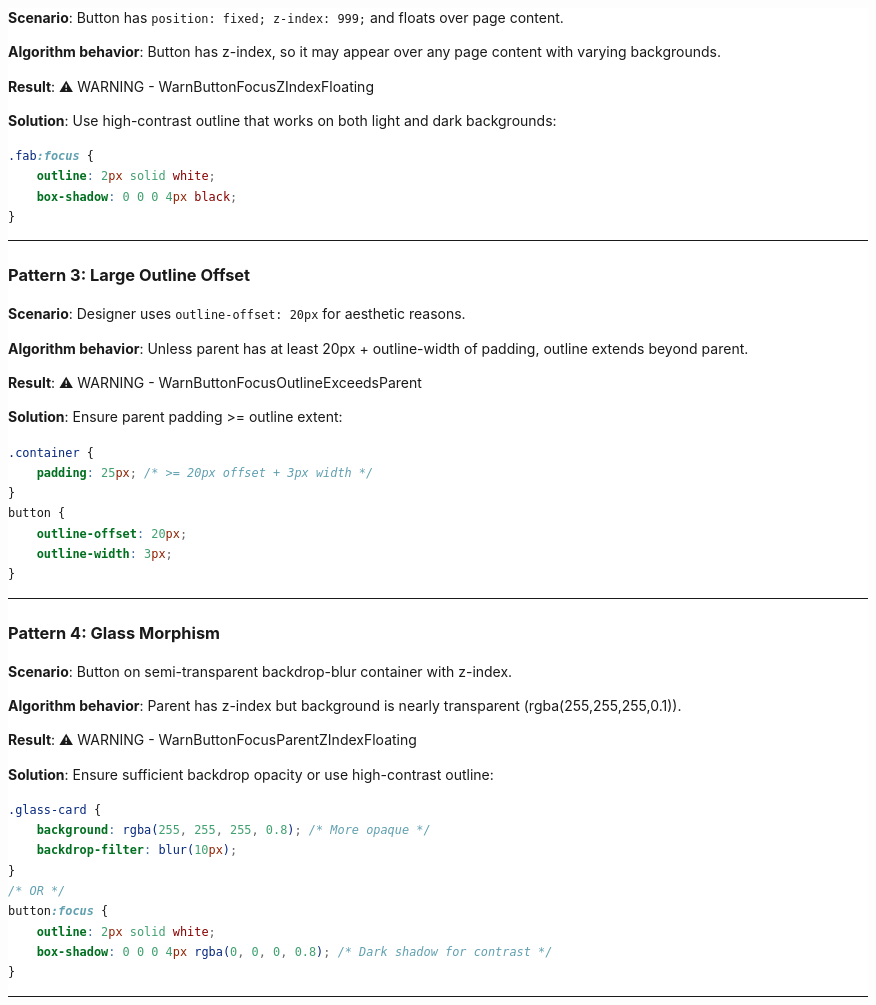 **Scenario**: Button has `position: fixed; z-index: 999;` and floats over page content.

**Algorithm behavior**: Button has z-index, so it may appear over any page content with varying backgrounds.

**Result**: ⚠️ WARNING - WarnButtonFocusZIndexFloating

**Solution**: Use high-contrast outline that works on both light and dark backgrounds:

```css
.fab:focus {
    outline: 2px solid white;
    box-shadow: 0 0 0 4px black;
}
```

---

### Pattern 3: Large Outline Offset

**Scenario**: Designer uses `outline-offset: 20px` for aesthetic reasons.

**Algorithm behavior**: Unless parent has at least 20px + outline-width of padding, outline extends beyond parent.

**Result**: ⚠️ WARNING - WarnButtonFocusOutlineExceedsParent

**Solution**: Ensure parent padding >= outline extent:

```css
.container {
    padding: 25px; /* >= 20px offset + 3px width */
}
button {
    outline-offset: 20px;
    outline-width: 3px;
}
```

---

### Pattern 4: Glass Morphism

**Scenario**: Button on semi-transparent backdrop-blur container with z-index.

**Algorithm behavior**: Parent has z-index but background is nearly transparent (rgba(255,255,255,0.1)).

**Result**: ⚠️ WARNING - WarnButtonFocusParentZIndexFloating

**Solution**: Ensure sufficient backdrop opacity or use high-contrast outline:

```css
.glass-card {
    background: rgba(255, 255, 255, 0.8); /* More opaque */
    backdrop-filter: blur(10px);
}
/* OR */
button:focus {
    outline: 2px solid white;
    box-shadow: 0 0 0 4px rgba(0, 0, 0, 0.8); /* Dark shadow for contrast */
}
```

---